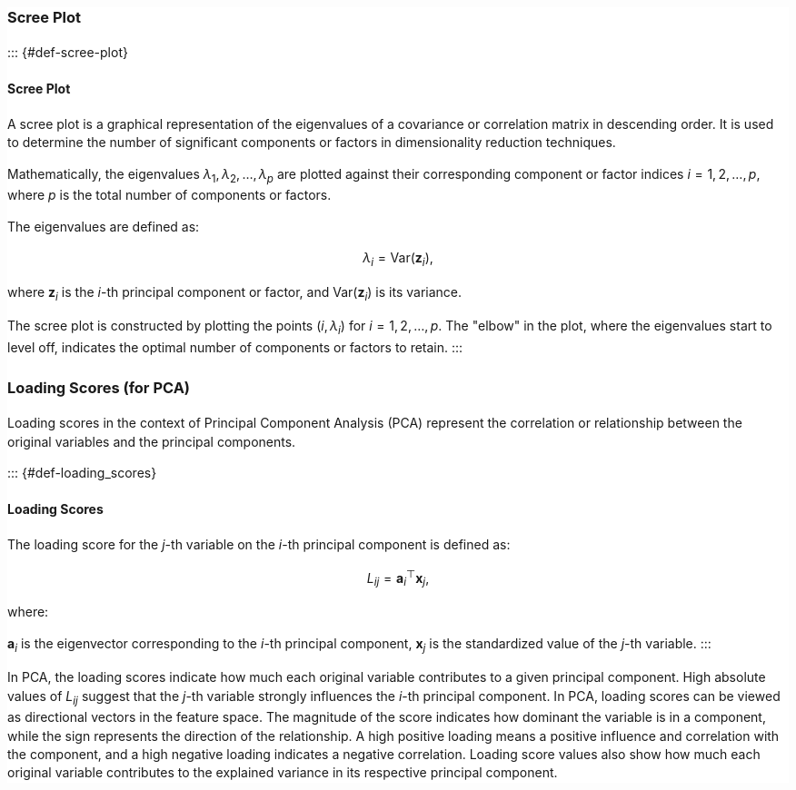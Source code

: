 ### Scree Plot

::: {#def-scree-plot}
#### Scree Plot
A scree plot is a graphical representation of the eigenvalues of a covariance or correlation matrix in descending order. It is used to determine the number of significant components or factors in dimensionality reduction techniques.

Mathematically, the eigenvalues $\lambda_1, \lambda_2, \dots, \lambda_p$ are plotted against their corresponding component or factor indices $i = 1, 2, \dots, p$, where $p$ is the total number of components or factors.

The eigenvalues are defined as:

$$
\lambda_i = \text{Var}(\mathbf{z}_i),
$$

where $\mathbf{z}_i$ is the $i$-th principal component or factor, and $\text{Var}(\mathbf{z}_i)$ is its variance.

The scree plot is constructed by plotting the points $(i, \lambda_i)$ for $i = 1, 2, \dots, p$. The "elbow" in the plot, where the eigenvalues start to level off, indicates the optimal number of components or factors to retain.
::: 



### Loading Scores (for PCA)

Loading scores in the context of Principal Component Analysis (PCA) represent the correlation or relationship between the original variables and the principal components. 

::: {#def-loading_scores}
#### Loading Scores
The loading score for the $j$-th variable on the $i$-th principal component is defined as:

$$
L_{ij} = \mathbf{a}_i^\top \mathbf{x}_j,
$$

where:

$\mathbf{a}_i$ is the eigenvector corresponding to the $i$-th principal component,
$\mathbf{x}_j$ is the standardized value of the $j$-th variable.
:::

In PCA, the loading scores indicate how much each original variable contributes to a given principal component. High absolute values of $L_{ij}$ suggest that the $j$-th variable strongly influences the $i$-th principal component.
In PCA, loading scores can be viewed as directional vectors in the feature space. The magnitude of the score indicates how dominant the variable is in a component, while the sign represents the direction of the relationship. A high positive loading means a positive influence and correlation with the component, and a high negative loading indicates a negative correlation. Loading score values also show how much each original variable contributes to the explained variance in its respective principal component.

